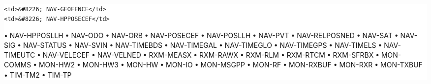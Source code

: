     <td>&#8226; NAV-GEOFENCE</td>
    <td>&#8226; NAV-HPPOSECEF</td>
  </tr>
  <tr>
    <td>&#8226; NAV-HPPOSLLH</td>
    <td>&#8226; NAV-ODO</td>
    <td>&#8226; NAV-ORB</td>
  </tr>
  <tr>
    <td>&#8226; NAV-POSECEF</td>
    <td>&#8226; NAV-POSLLH</td>
    <td>&#8226; NAV-PVT</td>
  </tr>
  <tr>
    <td>&#8226; NAV-RELPOSNED</td>
    <td>&#8226; NAV-SAT</td>
    <td>&#8226; NAV-SIG</td>
  </tr>
  <tr>
    <td>&#8226; NAV-STATUS</td>
    <td>&#8226; NAV-SVIN</td>
    <td>&#8226; NAV-TIMEBDS</td>
  </tr>
  <tr>
    <td>&#8226; NAV-TIMEGAL</td>
    <td>&#8226; NAV-TIMEGLO</td>
    <td>&#8226; NAV-TIMEGPS</td>
  </tr>
  <tr>
    <td>&#8226; NAV-TIMELS</td>
    <td>&#8226; NAV-TIMEUTC</td>
    <td>&#8226; NAV-VELECEF</td>
  </tr>
  <tr>
    <td>&#8226; NAV-VELNED</td>
    <td>&#8226; RXM-MEASX</td>
    <td>&#8226; RXM-RAWX</td>
  </tr>
  <tr>
    <td>&#8226; RXM-RLM</td>
    <td>&#8226; RXM-RTCM</td>
    <td>&#8226; RXM-SFRBX</td>
  </tr>
  <tr>
    <td>&#8226; MON-COMMS</td>
    <td>&#8226; MON-HW2</td>
    <td>&#8226; MON-HW3</td>
  </tr>
  <tr>
    <td>&#8226; MON-HW</td>
    <td>&#8226; MON-IO</td>
    <td>&#8226; MON-MSGPP</td>
  </tr>
  <tr>
    <td>&#8226; MON-RF</td>
    <td>&#8226; MON-RXBUF</td>
    <td>&#8226; MON-RXR</td>
  </tr>
  <tr>
    <td>&#8226; MON-TXBUF</td>
    <td>&#8226; TIM-TM2</td>
    <td>&#8226; TIM-TP</td>
  </tr>
  <tr>